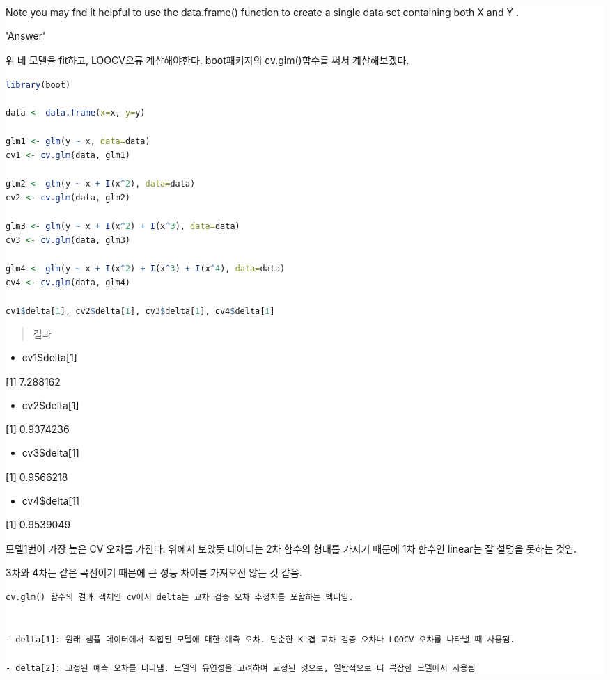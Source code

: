 
Note you may fnd it helpful to use the data.frame() function
to create a single data set containing both X and Y .



'Answer'

위 네 모델을 fit하고, LOOCV오류 계산해야한다.
boot패키지의 cv.glm()함수를 써서 계산해보겠다.

```r
library(boot)

data <- data.frame(x=x, y=y)

glm1 <- glm(y ~ x, data=data)
cv1 <- cv.glm(data, glm1)

glm2 <- glm(y ~ x + I(x^2), data=data)
cv2 <- cv.glm(data, glm2)

glm3 <- glm(y ~ x + I(x^2) + I(x^3), data=data)
cv3 <- cv.glm(data, glm3)

glm4 <- glm(y ~ x + I(x^2) + I(x^3) + I(x^4), data=data)
cv4 <- cv.glm(data, glm4)

cv1$delta[1], cv2$delta[1], cv3$delta[1], cv4$delta[1]
```


>결과

- cv1$delta[1]

[1] 7.288162

- cv2$delta[1]

[1] 0.9374236

- cv3$delta[1]

[1] 0.9566218

- cv4$delta[1]

[1] 0.9539049
 

모델1번이 가장 높은 CV 오차를 가진다. 위에서 보았듯 데이터는 2차 함수의 형태를 가지기 때문에 1차 함수인 linear는 잘 설명을 못하는 것임.

3차와 4차는 같은 곡선이기 때문에 큰 성능 차이를 가져오진 않는 것 같음.



```
cv.glm() 함수의 결과 객체인 cv에서 delta는 교차 검증 오차 추정치를 포함하는 벡터임. 


- delta[1]: 원래 샘플 데이터에서 적합된 모델에 대한 예측 오차. 단순한 K-겹 교차 검증 오차나 LOOCV 오차를 나타낼 때 사용됨.

- delta[2]: 교정된 예측 오차를 나타냄. 모델의 유연성을 고려하여 교정된 것으로, 일반적으로 더 복잡한 모델에서 사용됨
```
